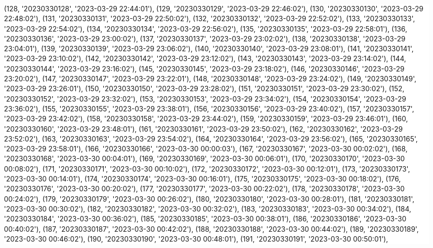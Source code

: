 (128, '20230330128', '2023-03-29 22:44:01'),
(129, '20230330129', '2023-03-29 22:46:02'),
(130, '20230330130', '2023-03-29 22:48:02'),
(131, '20230330131', '2023-03-29 22:50:02'),
(132, '20230330132', '2023-03-29 22:52:02'),
(133, '20230330133', '2023-03-29 22:54:02'),
(134, '20230330134', '2023-03-29 22:56:02'),
(135, '20230330135', '2023-03-29 22:58:01'),
(136, '20230330136', '2023-03-29 23:00:02'),
(137, '20230330137', '2023-03-29 23:02:02'),
(138, '20230330138', '2023-03-29 23:04:01'),
(139, '20230330139', '2023-03-29 23:06:02'),
(140, '20230330140', '2023-03-29 23:08:01'),
(141, '20230330141', '2023-03-29 23:10:02'),
(142, '20230330142', '2023-03-29 23:12:02'),
(143, '20230330143', '2023-03-29 23:14:02'),
(144, '20230330144', '2023-03-29 23:16:02'),
(145, '20230330145', '2023-03-29 23:18:02'),
(146, '20230330146', '2023-03-29 23:20:02'),
(147, '20230330147', '2023-03-29 23:22:01'),
(148, '20230330148', '2023-03-29 23:24:02'),
(149, '20230330149', '2023-03-29 23:26:01'),
(150, '20230330150', '2023-03-29 23:28:02'),
(151, '20230330151', '2023-03-29 23:30:02'),
(152, '20230330152', '2023-03-29 23:32:02'),
(153, '20230330153', '2023-03-29 23:34:02'),
(154, '20230330154', '2023-03-29 23:36:02'),
(155, '20230330155', '2023-03-29 23:38:01'),
(156, '20230330156', '2023-03-29 23:40:02'),
(157, '20230330157', '2023-03-29 23:42:02'),
(158, '20230330158', '2023-03-29 23:44:02'),
(159, '20230330159', '2023-03-29 23:46:01'),
(160, '20230330160', '2023-03-29 23:48:01'),
(161, '20230330161', '2023-03-29 23:50:02'),
(162, '20230330162', '2023-03-29 23:52:02'),
(163, '20230330163', '2023-03-29 23:54:02'),
(164, '20230330164', '2023-03-29 23:56:02'),
(165, '20230330165', '2023-03-29 23:58:01'),
(166, '20230330166', '2023-03-30 00:00:03'),
(167, '20230330167', '2023-03-30 00:02:02'),
(168, '20230330168', '2023-03-30 00:04:01'),
(169, '20230330169', '2023-03-30 00:06:01'),
(170, '20230330170', '2023-03-30 00:08:02'),
(171, '20230330171', '2023-03-30 00:10:02'),
(172, '20230330172', '2023-03-30 00:12:01'),
(173, '20230330173', '2023-03-30 00:14:01'),
(174, '20230330174', '2023-03-30 00:16:01'),
(175, '20230330175', '2023-03-30 00:18:02'),
(176, '20230330176', '2023-03-30 00:20:02'),
(177, '20230330177', '2023-03-30 00:22:02'),
(178, '20230330178', '2023-03-30 00:24:02'),
(179, '20230330179', '2023-03-30 00:26:02'),
(180, '20230330180', '2023-03-30 00:28:01'),
(181, '20230330181', '2023-03-30 00:30:02'),
(182, '20230330182', '2023-03-30 00:32:02'),
(183, '20230330183', '2023-03-30 00:34:02'),
(184, '20230330184', '2023-03-30 00:36:02'),
(185, '20230330185', '2023-03-30 00:38:01'),
(186, '20230330186', '2023-03-30 00:40:02'),
(187, '20230330187', '2023-03-30 00:42:02'),
(188, '20230330188', '2023-03-30 00:44:02'),
(189, '20230330189', '2023-03-30 00:46:02'),
(190, '20230330190', '2023-03-30 00:48:01'),
(191, '20230330191', '2023-03-30 00:50:01'),